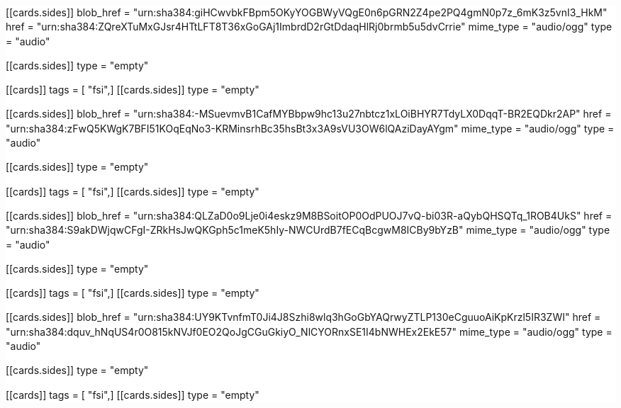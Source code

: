 [[cards.sides]]
blob_href = "urn:sha384:giHCwvbkFBpm5OKyYOGBWyVQgE0n6pGRN2Z4pe2PQ4gmN0p7z_6mK3z5vnI3_HkM"
href = "urn:sha384:ZQreXTuMxGJsr4HTtLFT8T36xGoGAj1ImbrdD2rGtDdaqHlRj0brmb5u5dvCrrie"
mime_type = "audio/ogg"
type = "audio"

[[cards.sides]]
type = "empty"


[[cards]]
tags = [ "fsi",]
[[cards.sides]]
type = "empty"

[[cards.sides]]
blob_href = "urn:sha384:-MSuevmvB1CafMYBbpw9hc13u27nbtcz1xLOiBHYR7TdyLX0DqqT-BR2EQDkr2AP"
href = "urn:sha384:zFwQ5KWgK7BFI51KOqEqNo3-KRMinsrhBc35hsBt3x3A9sVU3OW6lQAziDayAYgm"
mime_type = "audio/ogg"
type = "audio"

[[cards.sides]]
type = "empty"


[[cards]]
tags = [ "fsi",]
[[cards.sides]]
type = "empty"

[[cards.sides]]
blob_href = "urn:sha384:QLZaD0o9Lje0i4eskz9M8BSoitOP0OdPUOJ7vQ-bi03R-aQybQHSQTq_1ROB4UkS"
href = "urn:sha384:S9akDWjqwCFgI-ZRkHsJwQKGph5c1meK5hIy-NWCUrdB7fECqBcgwM8ICBy9bYzB"
mime_type = "audio/ogg"
type = "audio"

[[cards.sides]]
type = "empty"


[[cards]]
tags = [ "fsi",]
[[cards.sides]]
type = "empty"

[[cards.sides]]
blob_href = "urn:sha384:UY9KTvnfmT0Ji4J8Szhi8wlq3hGoGbYAQrwyZTLP130eCguuoAiKpKrzl5IR3ZWI"
href = "urn:sha384:dquv_hNqUS4r0O815kNVJf0EO2QoJgCGuGkiyO_NlCYORnxSE1I4bNWHEx2EkE57"
mime_type = "audio/ogg"
type = "audio"

[[cards.sides]]
type = "empty"


[[cards]]
tags = [ "fsi",]
[[cards.sides]]
type = "empty"

